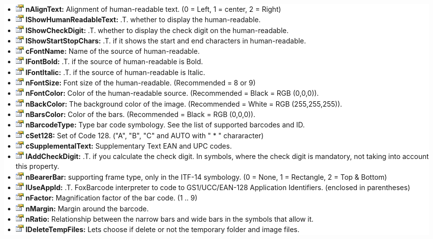 * ![](images/prop.gif) **nAlignText:** Alignment of human-readable text. (0 = Left, 1 = center, 2 = Right)
* ![](images/prop.gif) **lShowHumanReadableText:** .T. whether to display the human-readable.
* ![](images/prop.gif) **lShowCheckDigit:** .T. whether to display the check digit on the human-readable.
* ![](images/prop.gif) **lShowStartStopChars:** .T. if it shows the start and end characters in human-readable.
* ![](images/prop.gif) **cFontName:** Name of the source of human-readable.
* ![](images/prop.gif) **lFontBold:** .T. if the source of human-readable is Bold.
* ![](images/prop.gif) **lFontItalic:** .T. if the source of human-readable is Italic.
* ![](images/prop.gif) **nFontSize:** Font size of the human-readable. (Recommended = 8 or 9)
* ![](images/prop.gif) **nFontColor:** Color of the human-readable source. (Recommended = Black = RGB (0,0,0)).
* ![](images/prop.gif) **nBackColor:** The background color of the image. (Recommended = White = RGB (255,255,255)).
* ![](images/prop.gif) **nBarsColor:** Color of the bars. (Recommended = Black = RGB (0,0,0)).
* ![](images/prop.gif) **nBarcodeType:** Type bar code symbology. See the list of supported barcodes and ID.
* ![](images/prop.gif) **cSet128:** Set of Code 128. ("A", "B", "C" and AUTO with " * " chararacter)
* ![](images/prop.gif) **cSupplementalText:** Supplementary Text EAN and UPC codes.
* ![](images/prop.gif) **lAddCheckDigit:** .T. if you calculate the check digit. In symbols, where the check digit is mandatory, not taking into account this property.
* ![](images/prop.gif) **nBearerBar:** supporting frame type, only in the ITF-14 symbology. (0 = None, 1 = Rectangle, 2 = Top & Bottom)
* ![](images/prop.gif) **lUseAppId:** .T. FoxBarcode interpreter to code to GS1/UCC/EAN-128 Application Identifiers. (enclosed in parentheses)
* ![](images/prop.gif) **nFactor:** Magnification factor of the bar code. (1 .. 9)
* ![](images/prop.gif) **nMargin:** Margin around the barcode.
* ![](images/prop.gif) **nRatio:** Relationship between the narrow bars and wide bars in the symbols that allow it.
* ![](images/prop.gif) **lDeleteTempFiles:** Lets choose if delete or not the temporary folder and image files.
